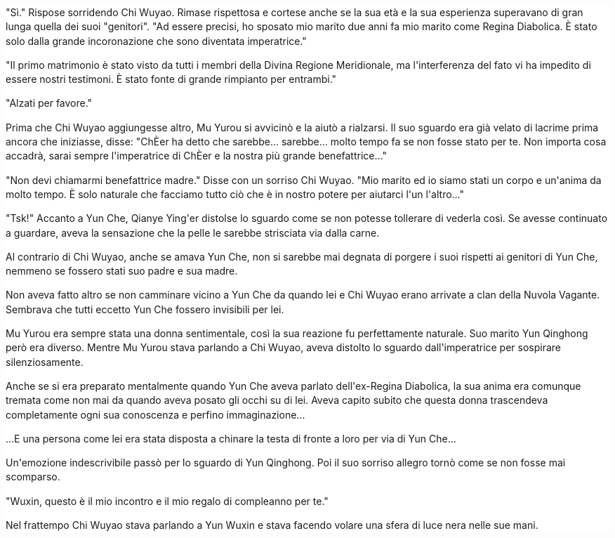 
"Sì." Rispose sorridendo Chi Wuyao. Rimase rispettosa e cortese anche se la sua età e la sua esperienza superavano di gran lunga quella dei suoi "genitori". "Ad essere precisi, ho sposato mio marito due anni fa mio marito come Regina Diabolica. È stato solo dalla grande incoronazione che sono diventata imperatrice."


"Il primo matrimonio è stato visto da tutti i membri della Divina Regione Meridionale, ma l'interferenza del fato vi ha impedito di essere nostri testimoni. È stato fonte di grande rimpianto per entrambi."


"Alzati per favore."


Prima che Chi Wuyao aggiungesse altro, Mu Yurou si avvicinò e la aiutò a rialzarsi. Il suo sguardo era già velato di lacrime prima ancora che iniziasse, disse: "ChÈer ha detto che sarebbe... sarebbe... molto tempo fa se non fosse stato per te. Non importa cosa accadrà, sarai sempre l'imperatrice di ChÈer e la nostra più grande benefattrice..."


"Non devi chiamarmi benefattrice madre." Disse con un sorriso Chi Wuyao. "Mio marito ed io siamo stati un corpo e un'anima da molto tempo. È solo naturale che facciamo tutto ciò che è in nostro potere per aiutarci l'un l'altro..."


"Tsk!" Accanto a Yun Che, Qianye Ying'er distolse lo sguardo come se non potesse tollerare di vederla così. Se avesse continuato a guardare, aveva la sensazione che la pelle le sarebbe strisciata via dalla carne.


Al contrario di Chi Wuyao, anche se amava Yun Che, non si sarebbe mai degnata di porgere i suoi rispetti ai genitori di Yun Che, nemmeno se fossero stati suo padre e sua madre.


Non aveva fatto altro se non camminare vicino a Yun Che da quando lei e Chi Wuyao erano arrivate a clan della Nuvola Vagante. Sembrava che tutti eccetto Yun Che fossero invisibili per lei.


Mu Yurou era sempre stata una donna sentimentale, così la sua reazione fu perfettamente naturale. Suo marito Yun Qinghong però era diverso. Mentre Mu Yurou stava parlando a Chi Wuyao, aveva distolto lo sguardo dall'imperatrice per sospirare silenziosamente.


Anche se si era preparato mentalmente quando Yun Che aveva parlato dell'ex-Regina Diabolica, la sua anima era comunque tremata come non mai da quando aveva posato gli occhi su di lei. Aveva capito subito che questa donna trascendeva completamente ogni sua conoscenza e perfino immaginazione...


...E una persona come lei era stata disposta a chinare la testa di fronte a loro per via di Yun Che...


Un'emozione indescrivibile passò per lo sguardo di Yun Qinghong. Poi il suo sorriso allegro tornò come se non fosse mai scomparso.


"Wuxin, questo è il mio incontro e il mio regalo di compleanno per te."


Nel frattempo Chi Wuyao stava parlando a Yun Wuxin e stava facendo volare una sfera di luce nera nelle sue mani.

